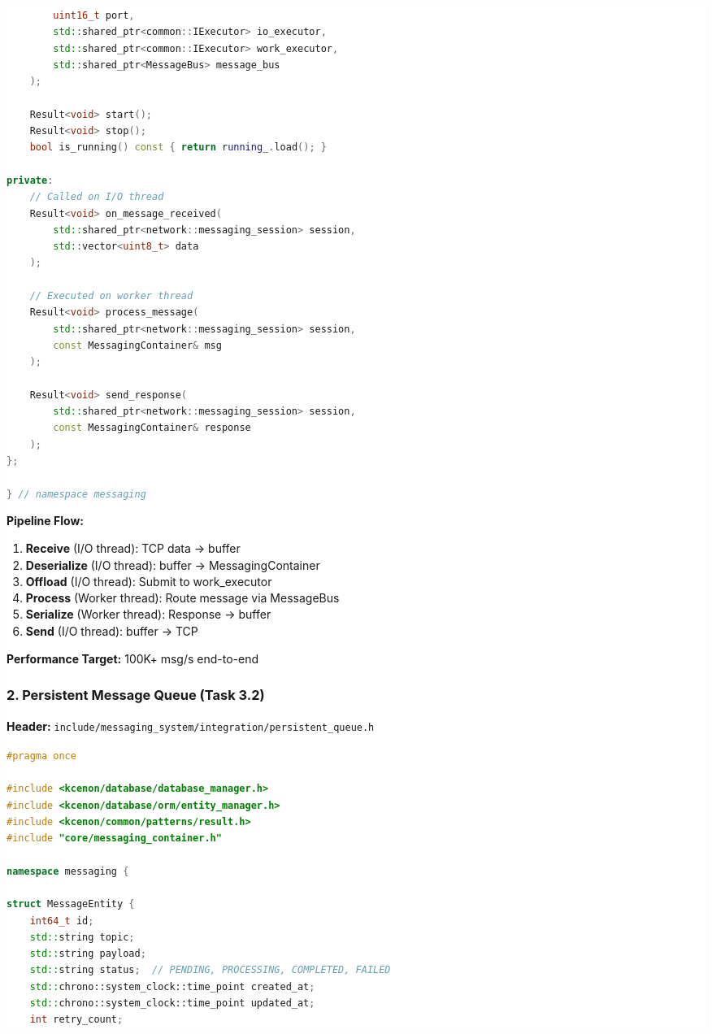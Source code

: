 ```cpp
        uint16_t port,
        std::shared_ptr<common::IExecutor> io_executor,
        std::shared_ptr<common::IExecutor> work_executor,
        std::shared_ptr<MessageBus> message_bus
    );

    Result<void> start();
    Result<void> stop();
    bool is_running() const { return running_.load(); }

private:
    // Called on I/O thread
    Result<void> on_message_received(
        std::shared_ptr<network::messaging_session> session,
        std::vector<uint8_t> data
    );

    // Executed on worker thread
    Result<void> process_message(
        std::shared_ptr<network::messaging_session> session,
        const MessagingContainer& msg
    );

    Result<void> send_response(
        std::shared_ptr<network::messaging_session> session,
        const MessagingContainer& response
    );
};

} // namespace messaging
```

**Pipeline Flow:**
1. **Receive** (I/O thread): TCP data → buffer
2. **Deserialize** (I/O thread): buffer → MessagingContainer
3. **Offload** (I/O thread): Submit to work_executor
4. **Process** (Worker thread): Route message via MessageBus
5. **Serialize** (Worker thread): Response → buffer
6. **Send** (I/O thread): buffer → TCP

**Performance Target:** 100K+ msg/s end-to-end

### 2. Persistent Message Queue (Task 3.2)

**Header:** `include/messaging_system/integration/persistent_queue.h`

```cpp
#pragma once

#include <kcenon/database/database_manager.h>
#include <kcenon/database/orm/entity_manager.h>
#include <kcenon/common/patterns/result.h>
#include "core/messaging_container.h"

namespace messaging {

struct MessageEntity {
    int64_t id;
    std::string topic;
    std::string payload;
    std::string status;  // PENDING, PROCESSING, COMPLETED, FAILED
    std::chrono::system_clock::time_point created_at;
    std::chrono::system_clock::time_point updated_at;
    int retry_count;

```